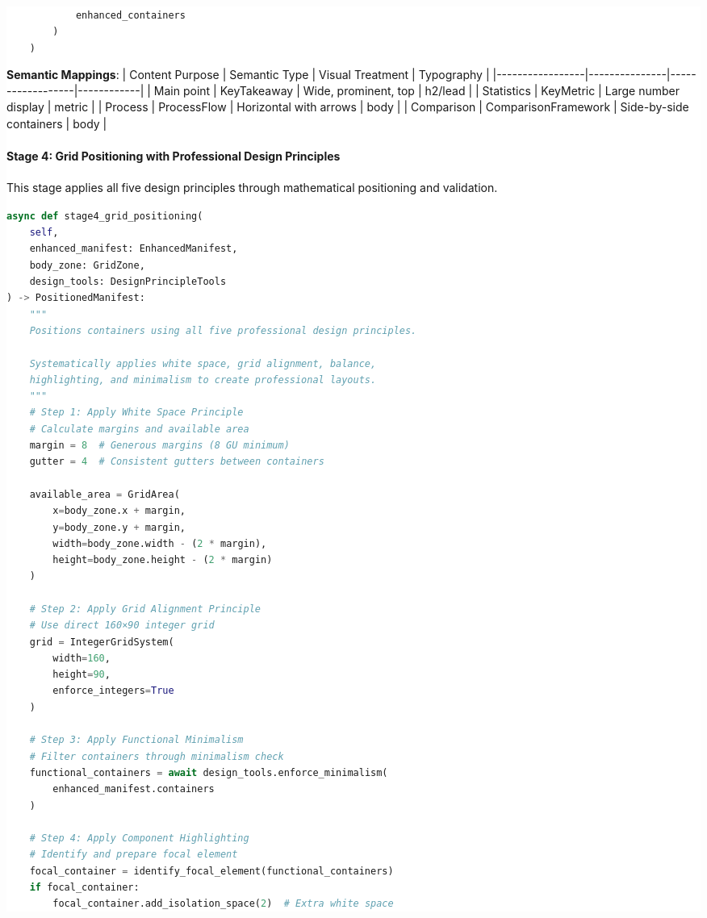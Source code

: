 ```python
            enhanced_containers
        )
    )
```

**Semantic Mappings**:
| Content Purpose | Semantic Type | Visual Treatment | Typography |
|-----------------|---------------|------------------|------------|
| Main point | KeyTakeaway | Wide, prominent, top | h2/lead |
| Statistics | KeyMetric | Large number display | metric |
| Process | ProcessFlow | Horizontal with arrows | body |
| Comparison | ComparisonFramework | Side-by-side containers | body |

#### Stage 4: Grid Positioning with Professional Design Principles

This stage applies all five design principles through mathematical positioning and validation.

```python
async def stage4_grid_positioning(
    self,
    enhanced_manifest: EnhancedManifest,
    body_zone: GridZone,
    design_tools: DesignPrincipleTools
) -> PositionedManifest:
    """
    Positions containers using all five professional design principles.
    
    Systematically applies white space, grid alignment, balance,
    highlighting, and minimalism to create professional layouts.
    """
    # Step 1: Apply White Space Principle
    # Calculate margins and available area
    margin = 8  # Generous margins (8 GU minimum)
    gutter = 4  # Consistent gutters between containers
    
    available_area = GridArea(
        x=body_zone.x + margin,
        y=body_zone.y + margin,
        width=body_zone.width - (2 * margin),
        height=body_zone.height - (2 * margin)
    )
    
    # Step 2: Apply Grid Alignment Principle
    # Use direct 160×90 integer grid
    grid = IntegerGridSystem(
        width=160,
        height=90,
        enforce_integers=True
    )
    
    # Step 3: Apply Functional Minimalism
    # Filter containers through minimalism check
    functional_containers = await design_tools.enforce_minimalism(
        enhanced_manifest.containers
    )
    
    # Step 4: Apply Component Highlighting
    # Identify and prepare focal element
    focal_container = identify_focal_element(functional_containers)
    if focal_container:
        focal_container.add_isolation_space(2)  # Extra white space
```